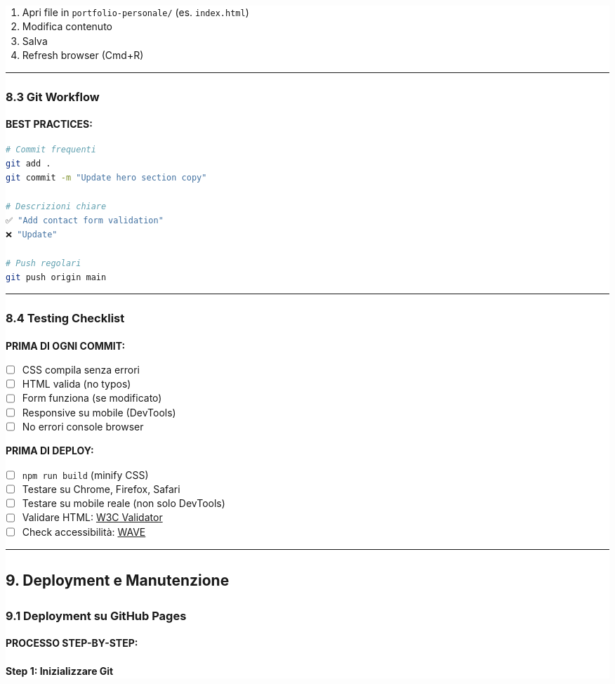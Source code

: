 1. Apri file in `portfolio-personale/` (es. `index.html`)
2. Modifica contenuto
3. Salva
4. Refresh browser (Cmd+R)

---

### 8.3 Git Workflow

**BEST PRACTICES:**

```bash
# Commit frequenti
git add .
git commit -m "Update hero section copy"

# Descrizioni chiare
✅ "Add contact form validation"
❌ "Update"

# Push regolari
git push origin main
```

---

### 8.4 Testing Checklist

**PRIMA DI OGNI COMMIT:**

- [ ] CSS compila senza errori
- [ ] HTML valida (no typos)
- [ ] Form funziona (se modificato)
- [ ] Responsive su mobile (DevTools)
- [ ] No errori console browser

**PRIMA DI DEPLOY:**

- [ ] `npm run build` (minify CSS)
- [ ] Testare su Chrome, Firefox, Safari
- [ ] Testare su mobile reale (non solo DevTools)
- [ ] Validare HTML: [W3C Validator](https://validator.w3.org/)
- [ ] Check accessibilità: [WAVE](https://wave.webaim.org/)

---

## 9. Deployment e Manutenzione

### 9.1 Deployment su GitHub Pages

**PROCESSO STEP-BY-STEP:**

#### Step 1: Inizializzare Git
